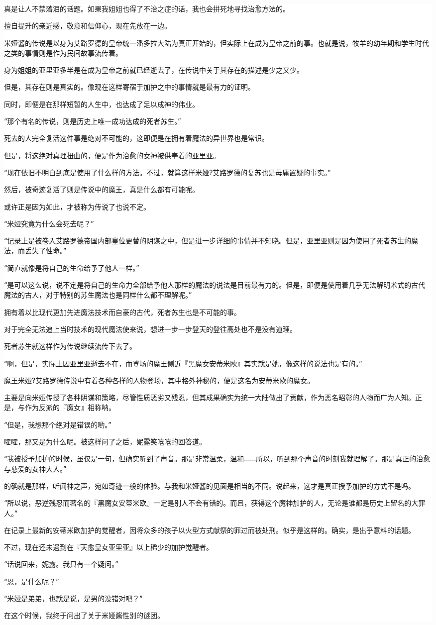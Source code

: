 真是让人不禁落泪的话题。如果我姐姐也得了不治之症的话，我也会拼死地寻找治愈方法的。

擅自提升的亲近感，敬意和信仰心，现在先放在一边。

米娅酱的传说是以身为艾路罗德的皇帝统一潘多拉大陆为真正开始的，但实际上在成为皇帝之前的事。也就是说，牧羊的幼年期和学生时代之类的事情则是作为民间故事流传着。

身为姐姐的亚里亚多半是在成为皇帝之前就已经逝去了，在传说中关于其存在的描述是少之又少。

但是，其存在则是真实的。像现在这样寄宿于加护之中的事情就是最有力的证明。

同时，即便是在那样短暂的人生中，也达成了足以成神的伟业。

“那个有名的传说，则是历史上唯一成功达成的死者苏生。”

死去的人完全复活这件事是绝对不可能的，这即便是在拥有着魔法的异世界也是常识。

但是，将这绝对真理扭曲的，便是作为治愈的女神被供奉着的亚里亚。

“现在依旧不明白到底是使用了什么样的方法。不过，就算这样米娅?艾路罗德的复苏也是毋庸置疑的事实。”

然后，被奇迹复活了则是传说中的魔王，真是什么都有可能呢。

或许正是因为如此，才被称为传说了也说不定。

“米娅究竟为什么会死去呢？”

“记录上是被卷入艾路罗德帝国内部皇位更替的阴谋之中，但是进一步详细的事情并不知晓。但是，亚里亚则是因为使用了死者苏生的魔法，而丢失了性命。”

“简直就像是将自己的生命给予了他人一样。”

“是可以这么说，说不定是将自己的生命力全部给予他人那样的魔法的说法是目前最有力的。但是，即便是使用着几乎无法解明术式的古代魔法的古人，对于特别的苏生魔法也是同样什么都不理解呢。”

拥有着以比现代更加先进魔法技术而自豪的古代，死者苏生也是不可能的事。

对于完全无法追上当时技术的现代魔法使来说，想进一步一步登天的登往高处也不是没有道理。

死者苏生就这样作为传说继续流传下去了。

“啊，但是，实际上因亚里亚逝去不在，而登场的魔王侧近『黑魔女安蒂米欧』其实就是她，像这样的说法也是有的。”

魔王米娅?艾路罗德传说中有着各种各样的人物登场，其中格外神秘的，便是这名为安蒂米欧的魔女。

主要是向米娅传授了各种阴谋和策略，尽管性质恶劣又残忍，但其成果确实为统一大陆做出了贡献，作为恶名昭彰的人物而广为人知。正是，与作为反派的『魔女』相称呐。

“但是，我想那个绝对是错误的哟。”

嚯嚯，那又是为什么呢。被这样问了之后，妮露笑嘻嘻的回答道。

“我被授予加护的时候，虽仅是一句，但确实听到了声音。那是非常温柔，温和……所以，听到那个声音的时刻我就理解了。那是真正的治愈与慈爱的女神大人。”

的确就是那样，听闻神之声，宛如奇迹一般的体验。与我和米娅酱的见面是相当的不同。说起来，这才是真正授予加护的方式不是吗。

“所以说，恶逆残忍而著名的『黑魔女安蒂米欧』一定是别人不会有错的。而且，获得这个魔神加护的人，无论是谁都是历史上留名的大罪人。”

在记录上最新的安蒂米欧加护的觉醒者，因将众多的孩子以火型方式献祭的罪过而被处刑。似乎是这样的。确实，是出乎意料的话题。

不过，现在还未遇到在『天愈皇女亚里亚』以上稀少的加护觉醒者。

“话说回来，妮露。我只有一个疑问。”

“恩，是什么呢？”

“米娅是弟弟，也就是说，是男的没错对吧？”

在这个时候，我终于问出了关于米娅酱性别的谜团。
